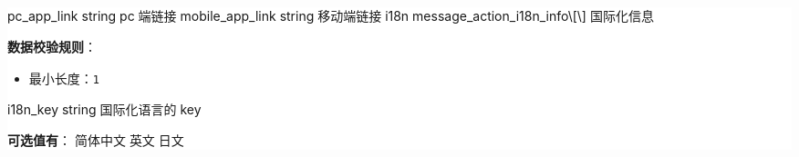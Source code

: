 
<md-dt-tr level="4">
	<md-dt-td>
	pc_app_link
	</md-dt-td>
	<md-dt-td>
	string
	</md-dt-td>
	<md-dt-td>
	pc 端链接
	</md-dt-td>
</md-dt-tr>


<md-dt-tr level="4">
	<md-dt-td>
	mobile_app_link
	</md-dt-td>
	<md-dt-td>
	string
	</md-dt-td>
	<md-dt-td>
	移动端链接
	</md-dt-td>
</md-dt-tr>


<md-dt-tr level="4">
	<md-dt-td>
	i18n
	</md-dt-td>
	<md-dt-td>
	message_action_i18n_info\[\]
	</md-dt-td>
	<md-dt-td>
	国际化信息

**数据校验规则**：

- 最小长度：`1`
	</md-dt-td>
</md-dt-tr>


<md-dt-tr level="5">
	<md-dt-td>
	i18n_key
	</md-dt-td>
	<md-dt-td>
	string
	</md-dt-td>
	<md-dt-td>
	国际化语言的 key

**可选值有**：
<md-enum>
<md-enum-item key="zh_cn" >简体中文</md-enum-item>
<md-enum-item key="en_us" >英文</md-enum-item>
<md-enum-item key="ja_jp" >日文</md-enum-item>
</md-enum>
	</md-dt-td>
</md-dt-tr>
